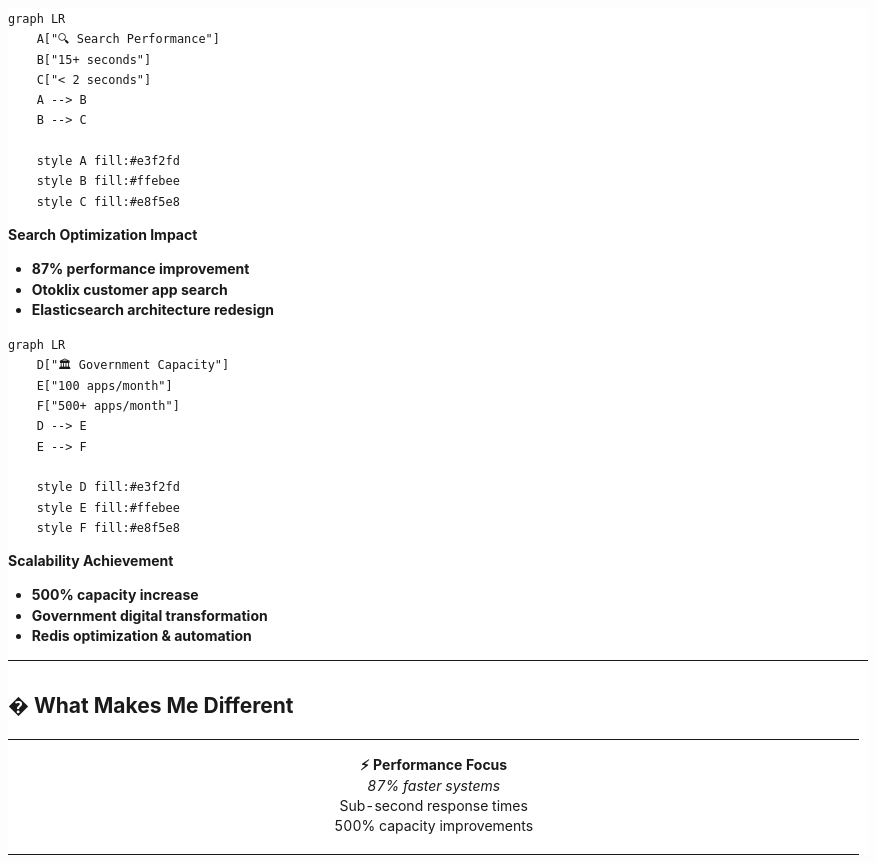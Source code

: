 ```mermaid
graph LR
    A["🔍 Search Performance"] 
    B["15+ seconds"] 
    C["< 2 seconds"]
    A --> B
    B --> C
    
    style A fill:#e3f2fd
    style B fill:#ffebee
    style C fill:#e8f5e8
```

**Search Optimization Impact**
- **87% performance improvement**
- **Otoklix customer app search**
- **Elasticsearch architecture redesign**

</td>
<td width="50%" valign="top">

```mermaid
graph LR
    D["🏛️ Government Capacity"] 
    E["100 apps/month"] 
    F["500+ apps/month"]
    D --> E
    E --> F
    
    style D fill:#e3f2fd
    style E fill:#ffebee
    style F fill:#e8f5e8
```

**Scalability Achievement**
- **500% capacity increase**
- **Government digital transformation**
- **Redis optimization & automation**

</td>
</tr>
</table>

</div>

---

## � **What Makes Me Different**

<table>
<tr>
<td align="center" width="25%">

**⚡ Performance Focus**  
*87% faster systems*  
Sub-second response times  
500% capacity improvements
